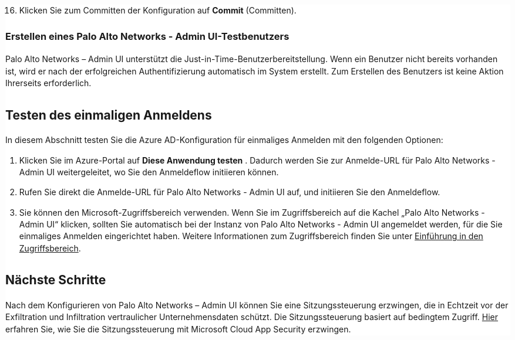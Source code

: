 16. Klicken Sie zum Committen der Konfiguration auf **Commit** (Committen).

### <a name="create-palo-alto-networks---admin-ui-test-user"></a>Erstellen eines Palo Alto Networks - Admin UI-Testbenutzers

Palo Alto Networks – Admin UI unterstützt die Just-in-Time-Benutzerbereitstellung. Wenn ein Benutzer nicht bereits vorhanden ist, wird er nach der erfolgreichen Authentifizierung automatisch im System erstellt. Zum Erstellen des Benutzers ist keine Aktion Ihrerseits erforderlich.

## <a name="test-sso"></a>Testen des einmaligen Anmeldens

In diesem Abschnitt testen Sie die Azure AD-Konfiguration für einmaliges Anmelden mit den folgenden Optionen: 

1. Klicken Sie im Azure-Portal auf **Diese Anwendung testen** . Dadurch werden Sie zur Anmelde-URL für Palo Alto Networks - Admin UI weitergeleitet, wo Sie den Anmeldeflow initiieren können. 

2. Rufen Sie direkt die Anmelde-URL für Palo Alto Networks - Admin UI auf, und initiieren Sie den Anmeldeflow.

3. Sie können den Microsoft-Zugriffsbereich verwenden. Wenn Sie im Zugriffsbereich auf die Kachel „Palo Alto Networks - Admin UI“ klicken, sollten Sie automatisch bei der Instanz von Palo Alto Networks - Admin UI angemeldet werden, für die Sie einmaliges Anmelden eingerichtet haben. Weitere Informationen zum Zugriffsbereich finden Sie unter [Einführung in den Zugriffsbereich](../user-help/my-apps-portal-end-user-access.md).


## <a name="next-steps"></a>Nächste Schritte

Nach dem Konfigurieren von Palo Alto Networks – Admin UI können Sie eine Sitzungssteuerung erzwingen, die in Echtzeit vor der Exfiltration und Infiltration vertraulicher Unternehmensdaten schützt. Die Sitzungssteuerung basiert auf bedingtem Zugriff. [Hier](/cloud-app-security/proxy-deployment-any-app) erfahren Sie, wie Sie die Sitzungssteuerung mit Microsoft Cloud App Security erzwingen.